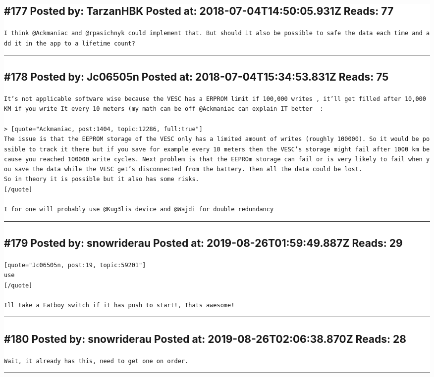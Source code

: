 ## \#177 Posted by: TarzanHBK Posted at: 2018-07-04T14:50:05.931Z Reads: 77

```
I think @Ackmaniac and @rpasichnyk could implement that. But should it also be possible to safe the data each time and add it in the app to a lifetime count?
```

---
## \#178 Posted by: Jc06505n Posted at: 2018-07-04T15:34:53.831Z Reads: 75

```
It’s not applicable software wise because the VESC has a ERPROM limit if 100,000 writes , it’ll get filled after 10,000 KM if you write It every 10 meters (my math can be off @Ackmaniac can explain IT better  : 

> [quote="Ackmaniac, post:1404, topic:12286, full:true"]
The issue is that the EEPROM storage of the VESC only has a limited amount of writes (roughly 100000). So it would be possible to track it there but if you save for example every 10 meters then the VESC’s storage might fail after 1000 km because you reached 100000 write cycles. Next problem is that the EEPROm storage can fail or is very likely to fail when you save the data while the VESC get’s disconnected from the battery. Then all the data could be lost.
So in theory it is possible but it also has some risks.
[/quote]

I for one will probably use @Kug3lis device and @Wajdi for double redundancy
```

---
## \#179 Posted by: snowriderau Posted at: 2019-08-26T01:59:49.887Z Reads: 29

```
[quote="Jc06505n, post:19, topic:59201"]
use
[/quote]

Ill take a Fatboy switch if it has push to start!, Thats awesome!
```

---
## \#180 Posted by: snowriderau Posted at: 2019-08-26T02:06:38.870Z Reads: 28

```
Wait, it already has this, need to get one on order.
```

---
